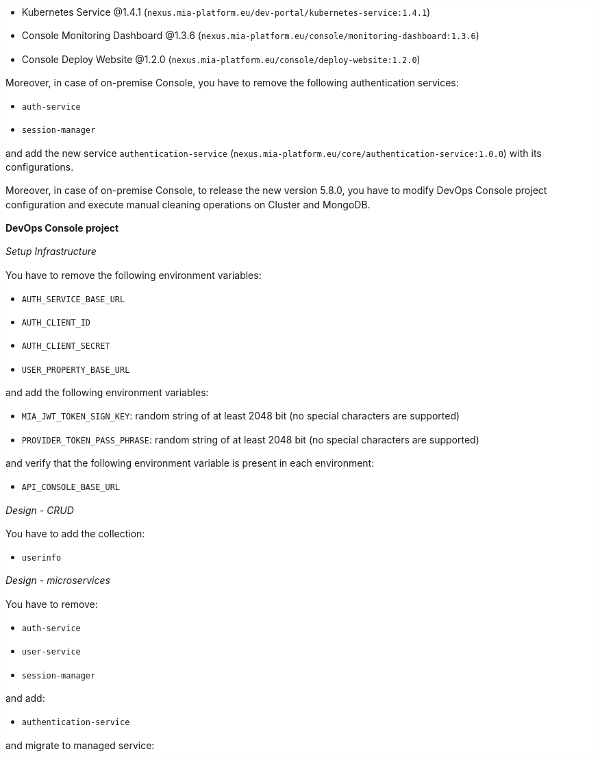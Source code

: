 * Kubernetes Service @1.4.1 (`nexus.mia-platform.eu/dev-portal/kubernetes-service:1.4.1`)

* Console Monitoring Dashboard @1.3.6 (`nexus.mia-platform.eu/console/monitoring-dashboard:1.3.6`)

* Console Deploy Website @1.2.0 (`nexus.mia-platform.eu/console/deploy-website:1.2.0`)

Moreover, in case of on-premise Console, you have to remove the following authentication services:

* `auth-service`

* `session-manager`

and add the new service `authentication-service` (`nexus.mia-platform.eu/core/authentication-service:1.0.0`) with its configurations.

Moreover, in case of on-premise Console, to release the new version 5.8.0, you have to modify DevOps Console project configuration and execute manual cleaning operations on Cluster and MongoDB.

**DevOps Console project**

*Setup Infrastructure*

You have to remove the following environment variables:

* `AUTH_SERVICE_BASE_URL`

* `AUTH_CLIENT_ID`

* `AUTH_CLIENT_SECRET`

* `USER_PROPERTY_BASE_URL`

and add the following environment variables:

* `MIA_JWT_TOKEN_SIGN_KEY`: random string of at least 2048 bit (no special characters are supported)

* `PROVIDER_TOKEN_PASS_PHRASE`: random string of at least 2048 bit (no special characters are supported)

and verify that the following environment variable is present in each environment:

* `API_CONSOLE_BASE_URL`

*Design - CRUD*

You have to add the collection:

* `userinfo`

*Design - microservices*

You have to remove:

* `auth-service`

* `user-service`

* `session-manager`

and add:

* `authentication-service`

and migrate to managed service:
